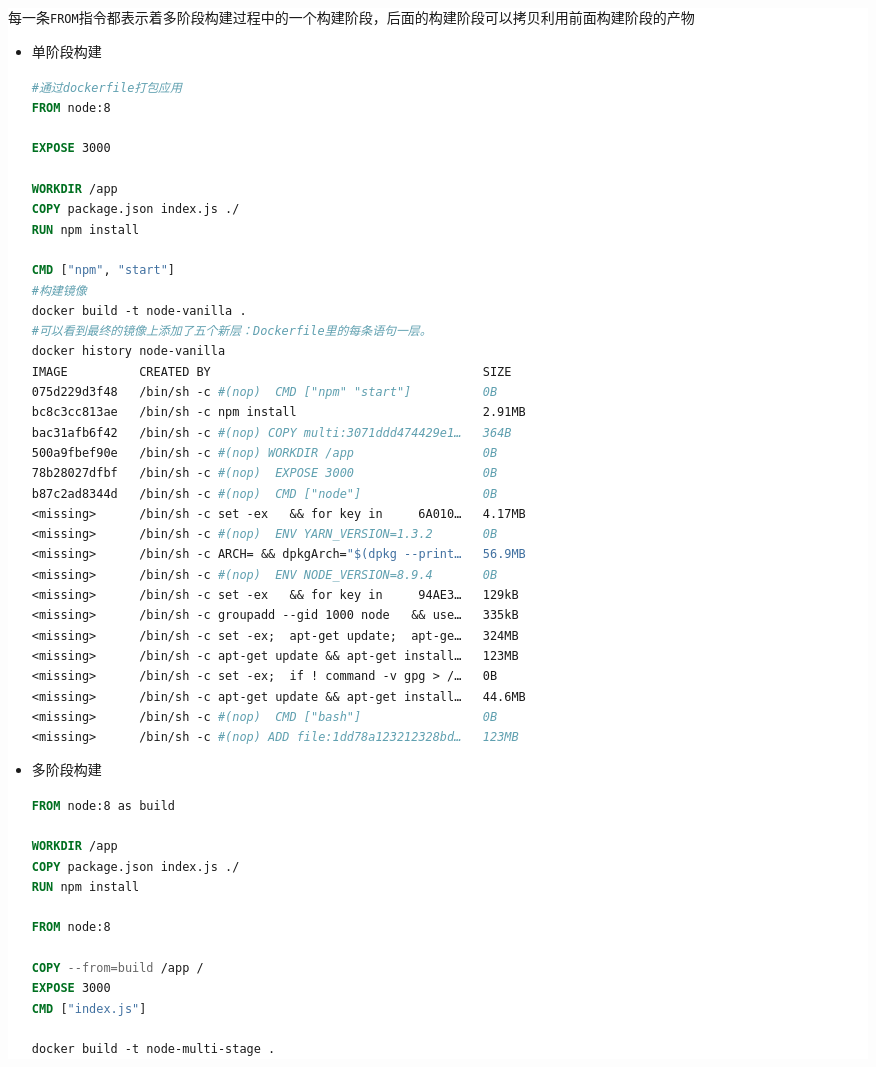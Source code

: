   每一条`FROM`指令都表示着多阶段构建过程中的一个构建阶段，后面的构建阶段可以拷贝利用前面构建阶段的产物

  - 单阶段构建

    ```dockerfile
    #通过dockerfile打包应用
    FROM node:8
    
    EXPOSE 3000
    
    WORKDIR /app
    COPY package.json index.js ./
    RUN npm install
    
    CMD ["npm", "start"]
    #构建镜像
    docker build -t node-vanilla .
    #可以看到最终的镜像上添加了五个新层：Dockerfile里的每条语句一层。
    docker history node-vanilla
    IMAGE          CREATED BY                                      SIZE
    075d229d3f48   /bin/sh -c #(nop)  CMD ["npm" "start"]          0B
    bc8c3cc813ae   /bin/sh -c npm install                          2.91MB
    bac31afb6f42   /bin/sh -c #(nop) COPY multi:3071ddd474429e1…   364B
    500a9fbef90e   /bin/sh -c #(nop) WORKDIR /app                  0B
    78b28027dfbf   /bin/sh -c #(nop)  EXPOSE 3000                  0B
    b87c2ad8344d   /bin/sh -c #(nop)  CMD ["node"]                 0B
    <missing>      /bin/sh -c set -ex   && for key in     6A010…   4.17MB
    <missing>      /bin/sh -c #(nop)  ENV YARN_VERSION=1.3.2       0B
    <missing>      /bin/sh -c ARCH= && dpkgArch="$(dpkg --print…   56.9MB
    <missing>      /bin/sh -c #(nop)  ENV NODE_VERSION=8.9.4       0B
    <missing>      /bin/sh -c set -ex   && for key in     94AE3…   129kB
    <missing>      /bin/sh -c groupadd --gid 1000 node   && use…   335kB
    <missing>      /bin/sh -c set -ex;  apt-get update;  apt-ge…   324MB
    <missing>      /bin/sh -c apt-get update && apt-get install…   123MB
    <missing>      /bin/sh -c set -ex;  if ! command -v gpg > /…   0B
    <missing>      /bin/sh -c apt-get update && apt-get install…   44.6MB
    <missing>      /bin/sh -c #(nop)  CMD ["bash"]                 0B
    <missing>      /bin/sh -c #(nop) ADD file:1dd78a123212328bd…   123MB
    ```

  - 多阶段构建

    ```dockerfile
    FROM node:8 as build
    
    WORKDIR /app
    COPY package.json index.js ./
    RUN npm install
    
    FROM node:8
    
    COPY --from=build /app /
    EXPOSE 3000
    CMD ["index.js"]
    
    docker build -t node-multi-stage .
    